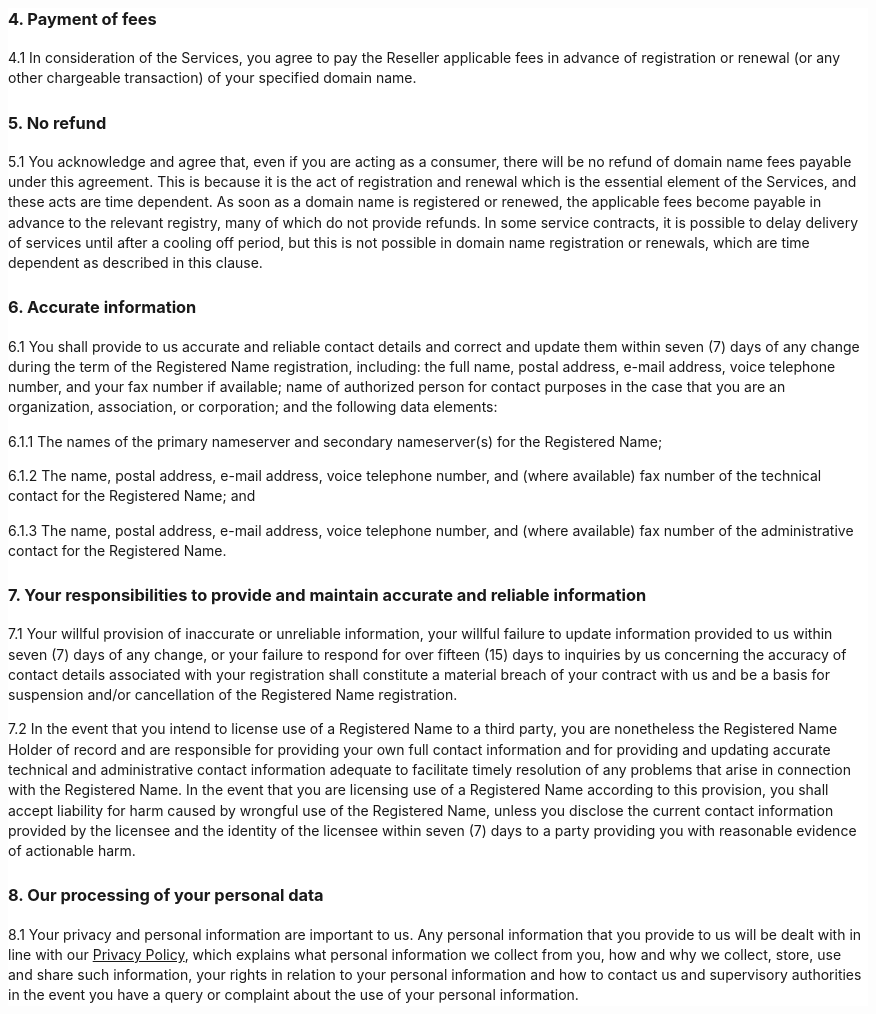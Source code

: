 

### <a name="payment"></a>4. Payment of fees
4.1 In consideration of the Services, you agree to pay the Reseller applicable fees in advance of registration or renewal (or any other chargeable transaction) of your specified domain name.



### <a name="norefund"></a>5. No refund
5.1 You acknowledge and agree that, even if you are acting as a consumer, there will be no refund of domain name fees payable under this agreement. This is because it is the act of registration and renewal which is the essential element of the Services, and these acts are time dependent. As soon as a domain name is registered or renewed, the applicable fees become payable in advance to the relevant registry, many of which do not provide refunds. In some service contracts, it is possible to delay delivery of services until after a cooling off period, but this is not possible in domain name registration or renewals, which are time dependent as described in this clause.



### <a name="accurateinfo"></a>6. Accurate information
6.1 You shall provide to us accurate and reliable contact details and correct and update them within seven (7) days of any change during the term of the Registered Name registration, including: the full name, postal address, e-mail address, voice telephone number, and your fax number if available; name of authorized person for contact purposes in the case that you are an organization, association, or corporation; and the following data elements:

6.1.1 The names of the primary nameserver and secondary nameserver(s) for the Registered Name;

6.1.2 The name, postal address, e-mail address, voice telephone number, and (where available) fax number of the technical contact for the Registered Name; and

6.1.3 The name, postal address, e-mail address, voice telephone number, and (where available) fax number of the administrative contact for the Registered Name.



### <a name="yourresp"></a>7. Your responsibilities to provide and maintain accurate and reliable information
7.1 Your willful provision of inaccurate or unreliable information, your willful failure to update information provided to us within seven (7) days of any change, or your failure to respond for over fifteen (15) days to inquiries by us concerning the accuracy of contact details associated with your registration shall constitute a material breach of your contract with us and be a basis for suspension and/or cancellation of the Registered Name registration.

7.2 In the event that you intend to license use of a Registered Name to a third party, you are nonetheless the Registered Name Holder of record and are responsible for providing your own full contact information and for providing and updating accurate technical and administrative contact information adequate to facilitate timely resolution of any problems that arise in connection with the Registered Name. In the event that you are licensing use of a Registered Name according to this provision, you shall accept liability for harm caused by wrongful use of the Registered Name, unless you disclose the current contact information provided by the licensee and the identity of the licensee within seven (7) days to a party providing you with reasonable evidence of actionable harm.



### <a name="personaldata"></a>8. Our processing of your personal data
8.1 Your privacy and personal information are important to us. Any personal information that you provide to us will be dealt with in line with our [Privacy Policy](/terms/policies/privacy/), which explains what personal information we collect from you, how and why we collect, store, use and share such information, your rights in relation to your personal information and how to contact us and supervisory authorities in the event you have a query or complaint about the use of your personal information.
